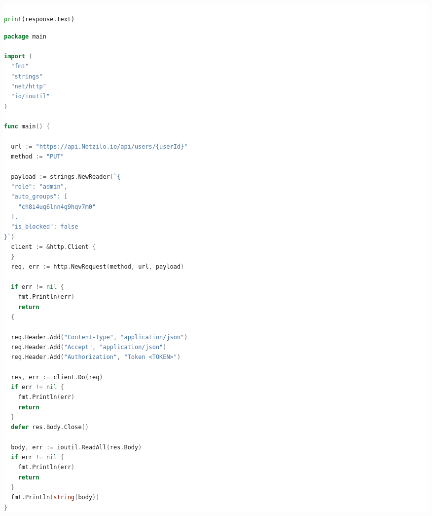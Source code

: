 ```python

print(response.text)
```

```go
package main

import (
  "fmt"
  "strings"
  "net/http"
  "io/ioutil"
)

func main() {

  url := "https://api.Netzilo.io/api/users/{userId}"
  method := "PUT"
  
  payload := strings.NewReader(`{
  "role": "admin",
  "auto_groups": [
    "ch8i4ug6lnn4g9hqv7m0"
  ],
  "is_blocked": false
}`)
  client := &http.Client {
  }
  req, err := http.NewRequest(method, url, payload)

  if err != nil {
    fmt.Println(err)
    return
  {  
  
  req.Header.Add("Content-Type", "application/json")  
  req.Header.Add("Accept", "application/json")
  req.Header.Add("Authorization", "Token <TOKEN>")

  res, err := client.Do(req)
  if err != nil {
    fmt.Println(err)
    return
  }
  defer res.Body.Close()

  body, err := ioutil.ReadAll(res.Body)
  if err != nil {
    fmt.Println(err)
    return
  }
  fmt.Println(string(body))
}
```
